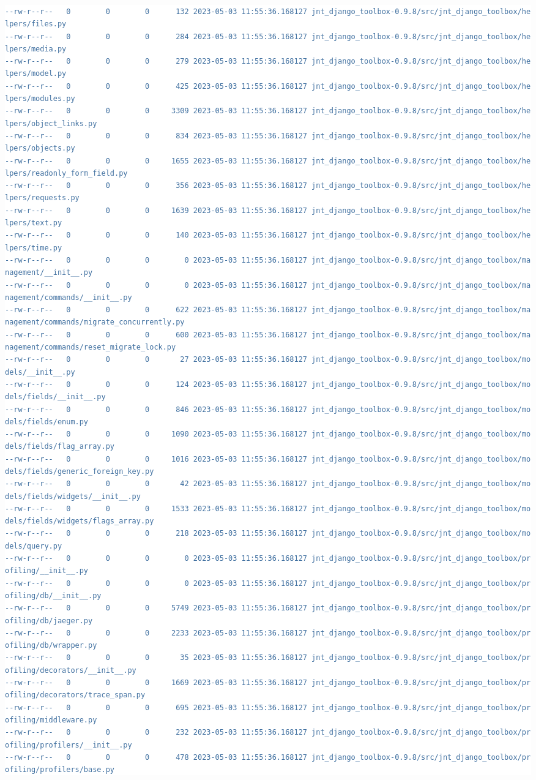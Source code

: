 ```diff
--rw-r--r--   0        0        0      132 2023-05-03 11:55:36.168127 jnt_django_toolbox-0.9.8/src/jnt_django_toolbox/helpers/files.py
--rw-r--r--   0        0        0      284 2023-05-03 11:55:36.168127 jnt_django_toolbox-0.9.8/src/jnt_django_toolbox/helpers/media.py
--rw-r--r--   0        0        0      279 2023-05-03 11:55:36.168127 jnt_django_toolbox-0.9.8/src/jnt_django_toolbox/helpers/model.py
--rw-r--r--   0        0        0      425 2023-05-03 11:55:36.168127 jnt_django_toolbox-0.9.8/src/jnt_django_toolbox/helpers/modules.py
--rw-r--r--   0        0        0     3309 2023-05-03 11:55:36.168127 jnt_django_toolbox-0.9.8/src/jnt_django_toolbox/helpers/object_links.py
--rw-r--r--   0        0        0      834 2023-05-03 11:55:36.168127 jnt_django_toolbox-0.9.8/src/jnt_django_toolbox/helpers/objects.py
--rw-r--r--   0        0        0     1655 2023-05-03 11:55:36.168127 jnt_django_toolbox-0.9.8/src/jnt_django_toolbox/helpers/readonly_form_field.py
--rw-r--r--   0        0        0      356 2023-05-03 11:55:36.168127 jnt_django_toolbox-0.9.8/src/jnt_django_toolbox/helpers/requests.py
--rw-r--r--   0        0        0     1639 2023-05-03 11:55:36.168127 jnt_django_toolbox-0.9.8/src/jnt_django_toolbox/helpers/text.py
--rw-r--r--   0        0        0      140 2023-05-03 11:55:36.168127 jnt_django_toolbox-0.9.8/src/jnt_django_toolbox/helpers/time.py
--rw-r--r--   0        0        0        0 2023-05-03 11:55:36.168127 jnt_django_toolbox-0.9.8/src/jnt_django_toolbox/management/__init__.py
--rw-r--r--   0        0        0        0 2023-05-03 11:55:36.168127 jnt_django_toolbox-0.9.8/src/jnt_django_toolbox/management/commands/__init__.py
--rw-r--r--   0        0        0      622 2023-05-03 11:55:36.168127 jnt_django_toolbox-0.9.8/src/jnt_django_toolbox/management/commands/migrate_concurrently.py
--rw-r--r--   0        0        0      600 2023-05-03 11:55:36.168127 jnt_django_toolbox-0.9.8/src/jnt_django_toolbox/management/commands/reset_migrate_lock.py
--rw-r--r--   0        0        0       27 2023-05-03 11:55:36.168127 jnt_django_toolbox-0.9.8/src/jnt_django_toolbox/models/__init__.py
--rw-r--r--   0        0        0      124 2023-05-03 11:55:36.168127 jnt_django_toolbox-0.9.8/src/jnt_django_toolbox/models/fields/__init__.py
--rw-r--r--   0        0        0      846 2023-05-03 11:55:36.168127 jnt_django_toolbox-0.9.8/src/jnt_django_toolbox/models/fields/enum.py
--rw-r--r--   0        0        0     1090 2023-05-03 11:55:36.168127 jnt_django_toolbox-0.9.8/src/jnt_django_toolbox/models/fields/flag_array.py
--rw-r--r--   0        0        0     1016 2023-05-03 11:55:36.168127 jnt_django_toolbox-0.9.8/src/jnt_django_toolbox/models/fields/generic_foreign_key.py
--rw-r--r--   0        0        0       42 2023-05-03 11:55:36.168127 jnt_django_toolbox-0.9.8/src/jnt_django_toolbox/models/fields/widgets/__init__.py
--rw-r--r--   0        0        0     1533 2023-05-03 11:55:36.168127 jnt_django_toolbox-0.9.8/src/jnt_django_toolbox/models/fields/widgets/flags_array.py
--rw-r--r--   0        0        0      218 2023-05-03 11:55:36.168127 jnt_django_toolbox-0.9.8/src/jnt_django_toolbox/models/query.py
--rw-r--r--   0        0        0        0 2023-05-03 11:55:36.168127 jnt_django_toolbox-0.9.8/src/jnt_django_toolbox/profiling/__init__.py
--rw-r--r--   0        0        0        0 2023-05-03 11:55:36.168127 jnt_django_toolbox-0.9.8/src/jnt_django_toolbox/profiling/db/__init__.py
--rw-r--r--   0        0        0     5749 2023-05-03 11:55:36.168127 jnt_django_toolbox-0.9.8/src/jnt_django_toolbox/profiling/db/jaeger.py
--rw-r--r--   0        0        0     2233 2023-05-03 11:55:36.168127 jnt_django_toolbox-0.9.8/src/jnt_django_toolbox/profiling/db/wrapper.py
--rw-r--r--   0        0        0       35 2023-05-03 11:55:36.168127 jnt_django_toolbox-0.9.8/src/jnt_django_toolbox/profiling/decorators/__init__.py
--rw-r--r--   0        0        0     1669 2023-05-03 11:55:36.168127 jnt_django_toolbox-0.9.8/src/jnt_django_toolbox/profiling/decorators/trace_span.py
--rw-r--r--   0        0        0      695 2023-05-03 11:55:36.168127 jnt_django_toolbox-0.9.8/src/jnt_django_toolbox/profiling/middleware.py
--rw-r--r--   0        0        0      232 2023-05-03 11:55:36.168127 jnt_django_toolbox-0.9.8/src/jnt_django_toolbox/profiling/profilers/__init__.py
--rw-r--r--   0        0        0      478 2023-05-03 11:55:36.168127 jnt_django_toolbox-0.9.8/src/jnt_django_toolbox/profiling/profilers/base.py
```